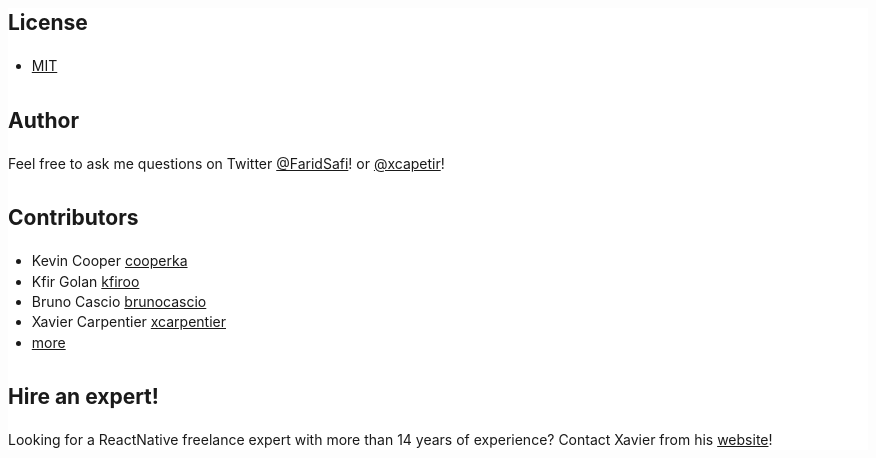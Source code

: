 ## License

- [MIT](LICENSE)

## Author

Feel free to ask me questions on Twitter [@FaridSafi](https://www.twitter.com/FaridSafi)! or [@xcapetir](https://www.twitter.com/xcapetir)!

## Contributors

- Kevin Cooper [cooperka](https://github.com/cooperka)
- Kfir Golan [kfiroo](https://github.com/kfiroo)
- Bruno Cascio [brunocascio](https://github.com/brunocascio)
- Xavier Carpentier [xcarpentier](https://github.com/xcarpentier)
- [more](https://github.com/FaridSafi/react-native-gifted-chat/graphs/contributors)

## Hire an expert!

Looking for a ReactNative freelance expert with more than 14 years of experience? Contact Xavier from his [website](https://xaviercarpentier.com)!
